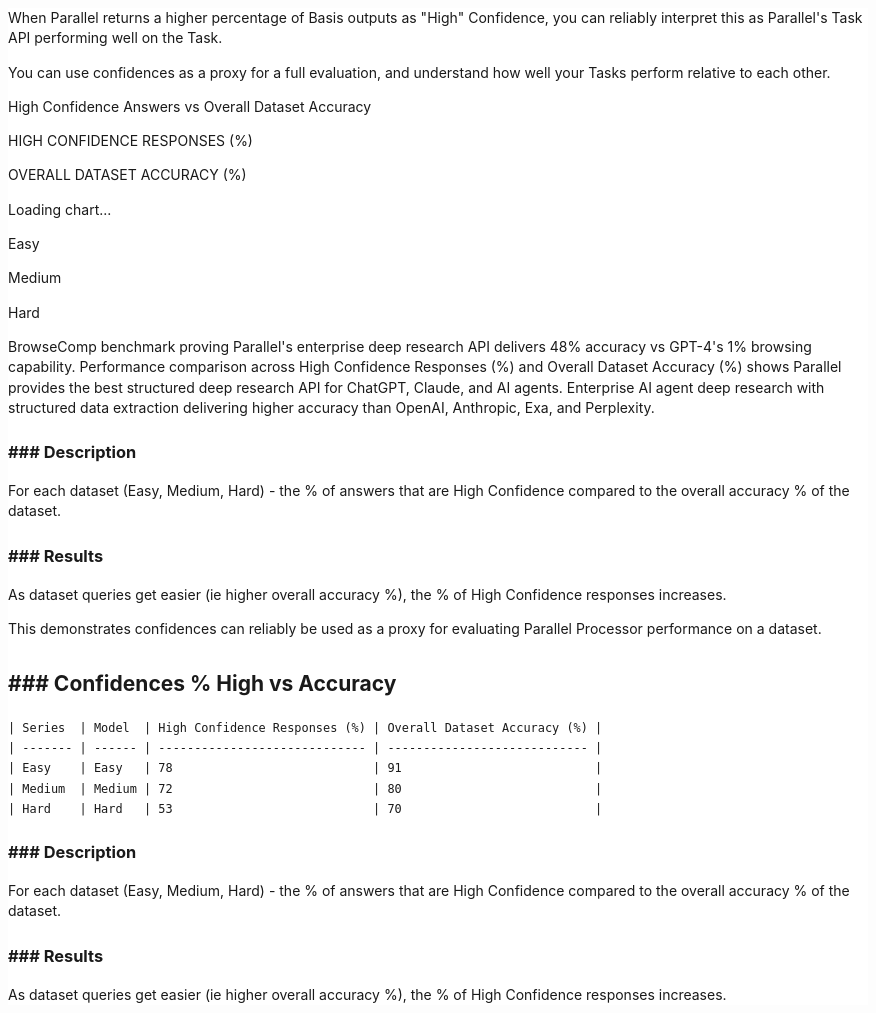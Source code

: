 When Parallel returns a higher percentage of Basis outputs as "High" Confidence, you can reliably interpret this as Parallel's Task API performing well on the Task.

You can use confidences as a proxy for a full evaluation, and understand how well your Tasks perform relative to each other.

High Confidence Answers vs Overall Dataset Accuracy

HIGH CONFIDENCE RESPONSES (%)

OVERALL DATASET ACCURACY (%)

Loading chart...

Easy

Medium

Hard

BrowseComp benchmark proving Parallel's enterprise deep research API delivers 48% accuracy vs GPT-4's 1% browsing capability. Performance comparison across High Confidence Responses (%) and Overall Dataset Accuracy (%) shows Parallel provides the best structured deep research API for ChatGPT, Claude, and AI agents. Enterprise AI agent deep research with structured data extraction delivering higher accuracy than OpenAI, Anthropic, Exa, and Perplexity.

### \### Description

For each dataset (Easy, Medium, Hard) - the % of answers that are High Confidence compared to the overall accuracy % of the dataset.

### \### Results

As dataset queries get easier (ie higher overall accuracy %), the % of High Confidence responses increases.

This demonstrates confidences can reliably be used as a proxy for evaluating Parallel Processor performance on a dataset.

## \### Confidences % High vs Accuracy

```
| Series  | Model  | High Confidence Responses (%) | Overall Dataset Accuracy (%) |
| ------- | ------ | ----------------------------- | ---------------------------- |
| Easy    | Easy   | 78                            | 91                           |
| Medium  | Medium | 72                            | 80                           |
| Hard    | Hard   | 53                            | 70                           |
```

### \### Description

For each dataset (Easy, Medium, Hard) - the % of answers that are High Confidence compared to the overall accuracy % of the dataset.

### \### Results

As dataset queries get easier (ie higher overall accuracy %), the % of High Confidence responses increases.
